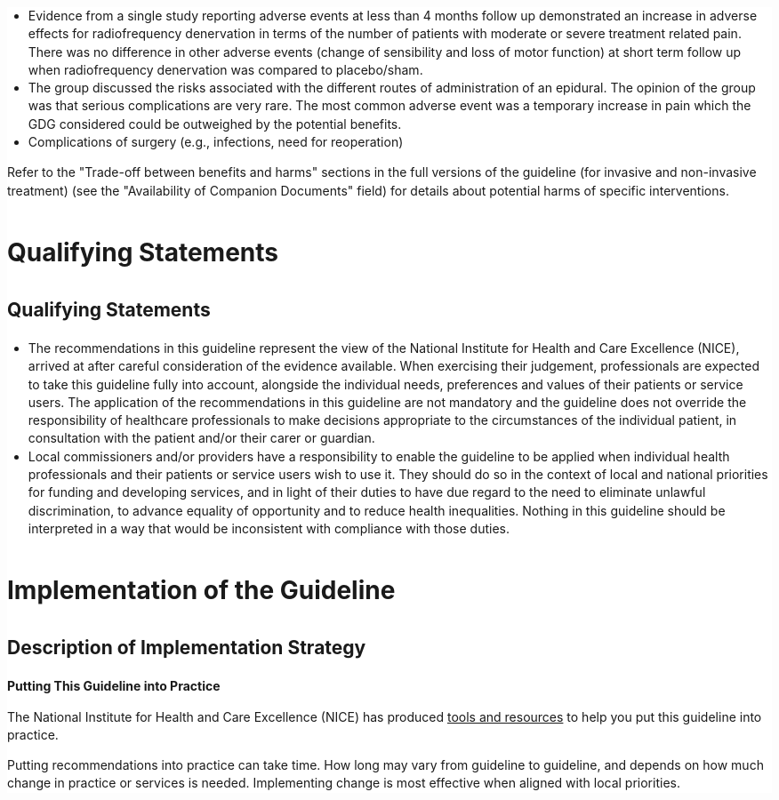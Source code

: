   * Evidence from a single study reporting adverse events at less than 4 months follow up demonstrated an increase in adverse effects for radiofrequency denervation in terms of the number of patients with moderate or severe treatment related pain. There was no difference in other adverse events (change of sensibility and loss of motor function) at short term follow up when radiofrequency denervation was compared to placebo/sham. 
  * The group discussed the risks associated with the different routes of administration of an epidural. The opinion of the group was that serious complications are very rare. The most common adverse event was a temporary increase in pain which the GDG considered could be outweighed by the potential benefits. 
  * Complications of surgery (e.g., infections, need for reoperation)



Refer to the "Trade-off between benefits and harms" sections in the full versions of the guideline (for invasive and non-invasive treatment) (see the "Availability of Companion Documents" field) for details about potential harms of specific interventions.

# Qualifying Statements

## Qualifying Statements



  * The recommendations in this guideline represent the view of the National Institute for Health and Care Excellence (NICE), arrived at after careful consideration of the evidence available. When exercising their judgement, professionals are expected to take this guideline fully into account, alongside the individual needs, preferences and values of their patients or service users. The application of the recommendations in this guideline are not mandatory and the guideline does not override the responsibility of healthcare professionals to make decisions appropriate to the circumstances of the individual patient, in consultation with the patient and/or their carer or guardian. 
  * Local commissioners and/or providers have a responsibility to enable the guideline to be applied when individual health professionals and their patients or service users wish to use it. They should do so in the context of local and national priorities for funding and developing services, and in light of their duties to have due regard to the need to eliminate unlawful discrimination, to advance equality of opportunity and to reduce health inequalities. Nothing in this guideline should be interpreted in a way that would be inconsistent with compliance with those duties.



# Implementation of the Guideline

## Description of Implementation Strategy



**Putting This Guideline into Practice**

The National Institute for Health and Care Excellence (NICE) has produced [tools and resources](https://www.nice.org.uk/guidance/ng59/resources "NICE Web site") to help you put this guideline into practice.

Putting recommendations into practice can take time. How long may vary from guideline to guideline, and depends on how much change in practice or services is needed. Implementing change is most effective when aligned with local priorities.

